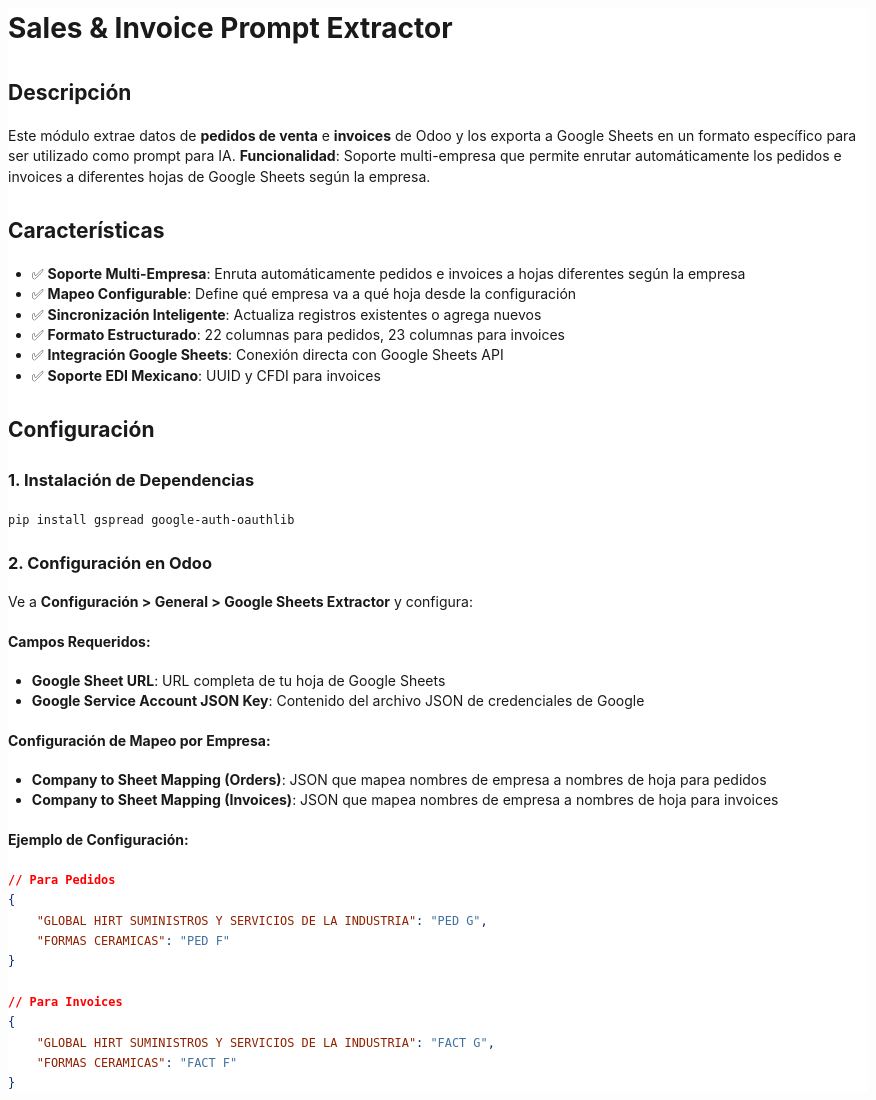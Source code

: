 # Sales & Invoice Prompt Extractor

## Descripción

Este módulo extrae datos de **pedidos de venta** e **invoices** de Odoo y los exporta a Google Sheets en un formato específico para ser utilizado como prompt para IA. **Funcionalidad**: Soporte multi-empresa que permite enrutar automáticamente los pedidos e invoices a diferentes hojas de Google Sheets según la empresa.

## Características

- ✅ **Soporte Multi-Empresa**: Enruta automáticamente pedidos e invoices a hojas diferentes según la empresa
- ✅ **Mapeo Configurable**: Define qué empresa va a qué hoja desde la configuración
- ✅ **Sincronización Inteligente**: Actualiza registros existentes o agrega nuevos
- ✅ **Formato Estructurado**: 22 columnas para pedidos, 23 columnas para invoices
- ✅ **Integración Google Sheets**: Conexión directa con Google Sheets API
- ✅ **Soporte EDI Mexicano**: UUID y CFDI para invoices

## Configuración

### 1. Instalación de Dependencias

```bash
pip install gspread google-auth-oauthlib
```

### 2. Configuración en Odoo

Ve a **Configuración > General > Google Sheets Extractor** y configura:

#### Campos Requeridos:
- **Google Sheet URL**: URL completa de tu hoja de Google Sheets
- **Google Service Account JSON Key**: Contenido del archivo JSON de credenciales de Google

#### Configuración de Mapeo por Empresa:
- **Company to Sheet Mapping (Orders)**: JSON que mapea nombres de empresa a nombres de hoja para pedidos
- **Company to Sheet Mapping (Invoices)**: JSON que mapea nombres de empresa a nombres de hoja para invoices

#### Ejemplo de Configuración:

```json
// Para Pedidos
{
    "GLOBAL HIRT SUMINISTROS Y SERVICIOS DE LA INDUSTRIA": "PED G",
    "FORMAS CERAMICAS": "PED F"
}

// Para Invoices
{
    "GLOBAL HIRT SUMINISTROS Y SERVICIOS DE LA INDUSTRIA": "FACT G",
    "FORMAS CERAMICAS": "FACT F"
}
```
